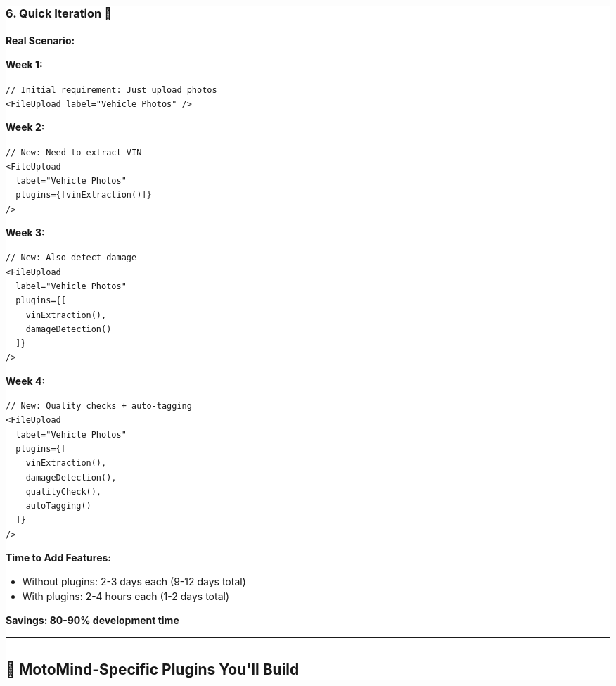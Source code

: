 
### **6. Quick Iteration** 🔄

**Real Scenario:**

**Week 1:**
```tsx
// Initial requirement: Just upload photos
<FileUpload label="Vehicle Photos" />
```

**Week 2:**
```tsx
// New: Need to extract VIN
<FileUpload 
  label="Vehicle Photos"
  plugins={[vinExtraction()]}
/>
```

**Week 3:**
```tsx
// New: Also detect damage
<FileUpload 
  label="Vehicle Photos"
  plugins={[
    vinExtraction(),
    damageDetection()
  ]}
/>
```

**Week 4:**
```tsx
// New: Quality checks + auto-tagging
<FileUpload 
  label="Vehicle Photos"
  plugins={[
    vinExtraction(),
    damageDetection(),
    qualityCheck(),
    autoTagging()
  ]}
/>
```

**Time to Add Features:**
- Without plugins: 2-3 days each (9-12 days total)
- With plugins: 2-4 hours each (1-2 days total)

**Savings: 80-90% development time**

---

## 🎯 **MotoMind-Specific Plugins You'll Build**

